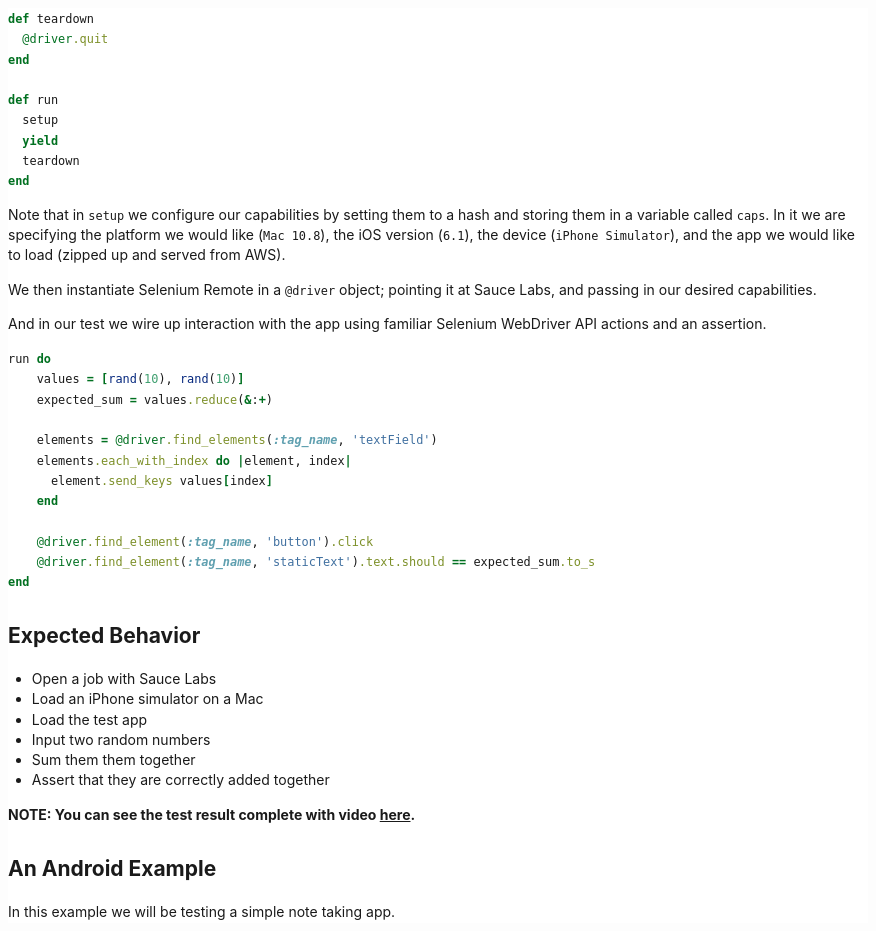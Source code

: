 ```ruby
def teardown
  @driver.quit
end

def run
  setup
  yield
  teardown
end
```

Note that in `setup` we configure our capabilities by setting them to a hash and storing them in a variable called `caps`. In it we are specifying the platform we would like (`Mac 10.8`), the iOS version (`6.1`), the device (`iPhone Simulator`), and the app we would like to load (zipped up and served from AWS).

We then instantiate Selenium Remote in a `@driver` object; pointing it at Sauce Labs, and passing in our desired capabilities.

And in our test we wire up interaction with the app using familiar Selenium WebDriver API actions and an assertion.

```ruby
run do
    values = [rand(10), rand(10)]
    expected_sum = values.reduce(&:+)

    elements = @driver.find_elements(:tag_name, 'textField')
    elements.each_with_index do |element, index|
      element.send_keys values[index]
    end

    @driver.find_element(:tag_name, 'button').click
    @driver.find_element(:tag_name, 'staticText').text.should == expected_sum.to_s
end
```

## Expected Behavior

+ Open a job with Sauce Labs
+ Load an iPhone simulator on a Mac
+ Load the test app
+ Input two random numbers
+ Sum them them together
+ Assert that they are correctly added together

__NOTE: You can see the test result complete with video [here](https://saucelabs.com/tests/6736add27ae544409e7ae918ff74ae8d).__

## An Android Example

In this example we will be testing a simple note taking app.
